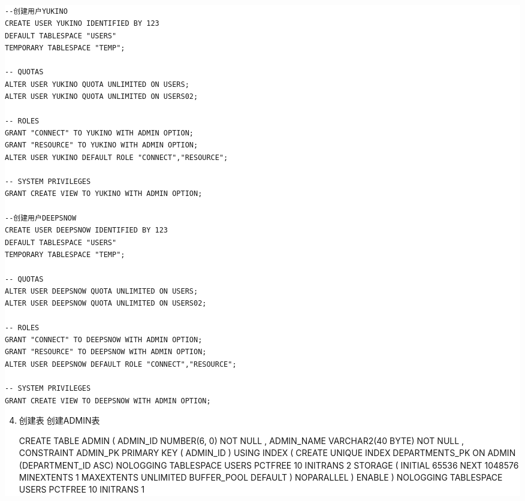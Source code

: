     --创建用户YUKINO
    CREATE USER YUKINO IDENTIFIED BY 123
    DEFAULT TABLESPACE "USERS"
    TEMPORARY TABLESPACE "TEMP";

    -- QUOTAS
    ALTER USER YUKINO QUOTA UNLIMITED ON USERS;
    ALTER USER YUKINO QUOTA UNLIMITED ON USERS02;

    -- ROLES
    GRANT "CONNECT" TO YUKINO WITH ADMIN OPTION;
    GRANT "RESOURCE" TO YUKINO WITH ADMIN OPTION;
    ALTER USER YUKINO DEFAULT ROLE "CONNECT","RESOURCE";

    -- SYSTEM PRIVILEGES
    GRANT CREATE VIEW TO YUKINO WITH ADMIN OPTION;

    --创建用户DEEPSNOW
    CREATE USER DEEPSNOW IDENTIFIED BY 123
    DEFAULT TABLESPACE "USERS"
    TEMPORARY TABLESPACE "TEMP";

    -- QUOTAS
    ALTER USER DEEPSNOW QUOTA UNLIMITED ON USERS;
    ALTER USER DEEPSNOW QUOTA UNLIMITED ON USERS02;

    -- ROLES
    GRANT "CONNECT" TO DEEPSNOW WITH ADMIN OPTION;
    GRANT "RESOURCE" TO DEEPSNOW WITH ADMIN OPTION;
    ALTER USER DEEPSNOW DEFAULT ROLE "CONNECT","RESOURCE";

    -- SYSTEM PRIVILEGES
    GRANT CREATE VIEW TO DEEPSNOW WITH ADMIN OPTION;

4. 创建表
创建ADMIN表

    CREATE TABLE ADMIN
    (
    ADMIN_ID NUMBER(6, 0) NOT NULL
    , ADMIN_NAME VARCHAR2(40 BYTE) NOT NULL
    , CONSTRAINT ADMIN_PK PRIMARY KEY
    (
        ADMIN_ID
    )
    USING INDEX
    (
        CREATE UNIQUE INDEX DEPARTMENTS_PK ON ADMIN (DEPARTMENT_ID ASC)
        NOLOGGING
        TABLESPACE USERS
        PCTFREE 10
        INITRANS 2
        STORAGE
        (
            INITIAL 65536
            NEXT 1048576
            MINEXTENTS 1
            MAXEXTENTS UNLIMITED
            BUFFER_POOL DEFAULT
        )
        NOPARALLEL
    )
    ENABLE
    )
    NOLOGGING
    TABLESPACE USERS
    PCTFREE 10
    INITRANS 1